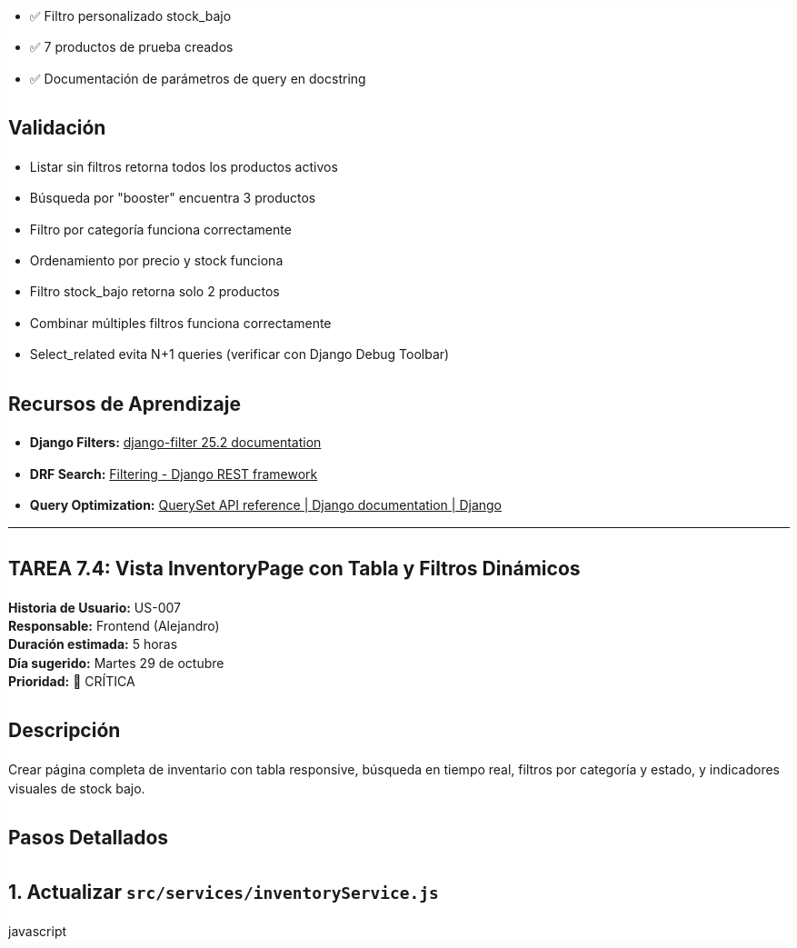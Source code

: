 - ✅ Filtro personalizado stock_bajo

- ✅ 7 productos de prueba creados

- ✅ Documentación de parámetros de query en docstring

## Validación

- Listar sin filtros retorna todos los productos activos

- Búsqueda por "booster" encuentra 3 productos

- Filtro por categoría funciona correctamente

- Ordenamiento por precio y stock funciona

- Filtro stock_bajo retorna solo 2 productos

- Combinar múltiples filtros funciona correctamente

- Select_related evita N+1 queries (verificar con Django Debug Toolbar)

## Recursos de Aprendizaje

- **Django Filters:** [django-filter 25.2 documentation](https://django-filter.readthedocs.io/en/stable/)

- **DRF Search:** [Filtering - Django REST framework](https://www.django-rest-framework.org/api-guide/filtering/#searchfilter)

- **Query Optimization:** [QuerySet API reference | Django documentation | Django](https://docs.djangoproject.com/en/4.2/ref/models/querysets/#select-related)

---

## TAREA 7.4: Vista InventoryPage con Tabla y Filtros Dinámicos

**Historia de Usuario:** US-007  
**Responsable:** Frontend (Alejandro)  
**Duración estimada:** 5 horas  
**Día sugerido:** Martes 29 de octubre  
**Prioridad:** 🔴 CRÍTICA

## Descripción

Crear página completa de inventario con tabla responsive, búsqueda en tiempo real, filtros por categoría y estado, y indicadores visuales de stock bajo.

## Pasos Detallados

## 1. Actualizar `src/services/inventoryService.js`

javascript

